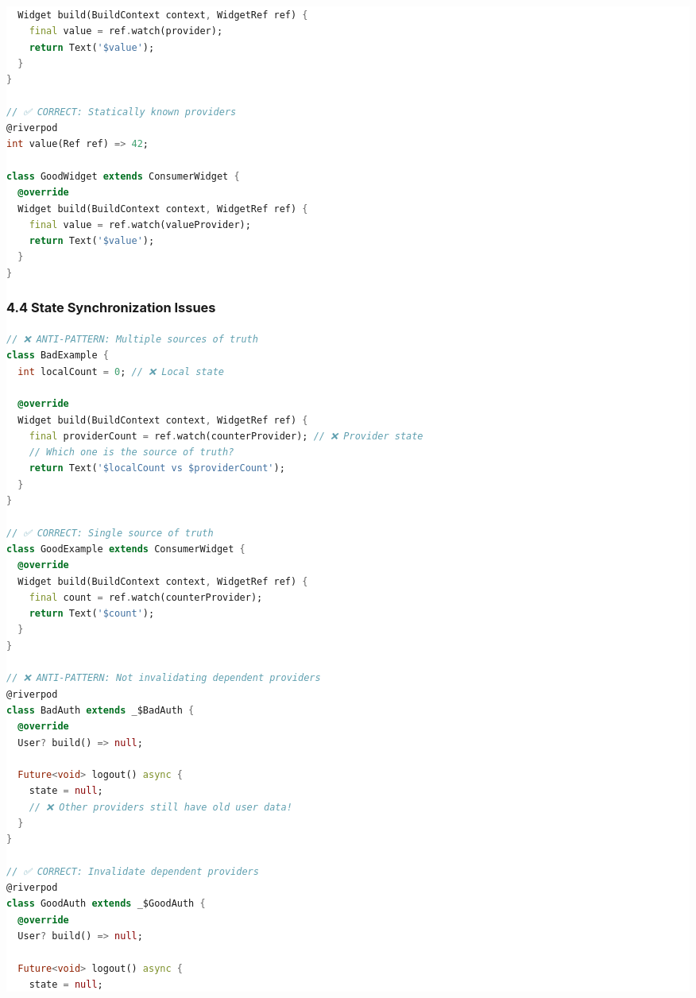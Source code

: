 ```dart
  Widget build(BuildContext context, WidgetRef ref) {
    final value = ref.watch(provider);
    return Text('$value');
  }
}

// ✅ CORRECT: Statically known providers
@riverpod
int value(Ref ref) => 42;

class GoodWidget extends ConsumerWidget {
  @override
  Widget build(BuildContext context, WidgetRef ref) {
    final value = ref.watch(valueProvider);
    return Text('$value');
  }
}
```

### 4.4 State Synchronization Issues

```dart
// ❌ ANTI-PATTERN: Multiple sources of truth
class BadExample {
  int localCount = 0; // ❌ Local state

  @override
  Widget build(BuildContext context, WidgetRef ref) {
    final providerCount = ref.watch(counterProvider); // ❌ Provider state
    // Which one is the source of truth?
    return Text('$localCount vs $providerCount');
  }
}

// ✅ CORRECT: Single source of truth
class GoodExample extends ConsumerWidget {
  @override
  Widget build(BuildContext context, WidgetRef ref) {
    final count = ref.watch(counterProvider);
    return Text('$count');
  }
}

// ❌ ANTI-PATTERN: Not invalidating dependent providers
@riverpod
class BadAuth extends _$BadAuth {
  @override
  User? build() => null;

  Future<void> logout() async {
    state = null;
    // ❌ Other providers still have old user data!
  }
}

// ✅ CORRECT: Invalidate dependent providers
@riverpod
class GoodAuth extends _$GoodAuth {
  @override
  User? build() => null;

  Future<void> logout() async {
    state = null;
```